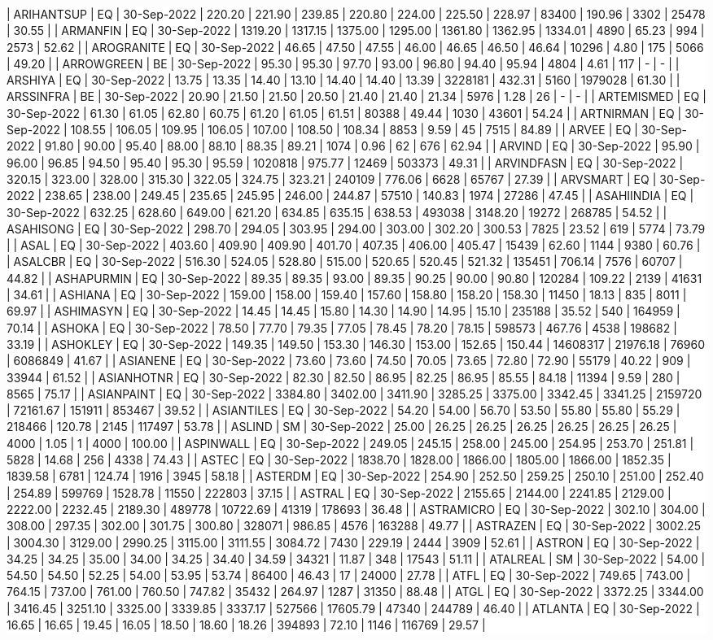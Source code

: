 | ARIHANTSUP | EQ | 30-Sep-2022 | 220.20 | 221.90 | 239.85 | 220.80 | 224.00 | 225.50 | 228.97 | 83400 | 190.96 | 3302 | 25478 | 30.55 |
| ARMANFIN | EQ | 30-Sep-2022 | 1319.20 | 1317.15 | 1375.00 | 1295.00 | 1361.80 | 1362.95 | 1334.01 | 4890 | 65.23 | 994 | 2573 | 52.62 |
| AROGRANITE | EQ | 30-Sep-2022 | 46.65 | 47.50 | 47.55 | 46.00 | 46.65 | 46.50 | 46.64 | 10296 | 4.80 | 175 | 5066 | 49.20 |
| ARROWGREEN | BE | 30-Sep-2022 | 95.30 | 95.30 | 97.70 | 93.00 | 96.80 | 94.40 | 95.94 | 4804 | 4.61 | 117 | - | - |
| ARSHIYA | EQ | 30-Sep-2022 | 13.75 | 13.35 | 14.40 | 13.10 | 14.40 | 14.40 | 13.39 | 3228181 | 432.31 | 5160 | 1979028 | 61.30 |
| ARSSINFRA | BE | 30-Sep-2022 | 20.90 | 21.50 | 21.50 | 20.50 | 21.40 | 21.40 | 21.34 | 5976 | 1.28 | 26 | - | - |
| ARTEMISMED | EQ | 30-Sep-2022 | 61.30 | 61.05 | 62.80 | 60.75 | 61.20 | 61.05 | 61.51 | 80388 | 49.44 | 1030 | 43601 | 54.24 |
| ARTNIRMAN | EQ | 30-Sep-2022 | 108.55 | 106.05 | 109.95 | 106.05 | 107.00 | 108.50 | 108.34 | 8853 | 9.59 | 45 | 7515 | 84.89 |
| ARVEE | EQ | 30-Sep-2022 | 91.80 | 90.00 | 95.40 | 88.00 | 88.10 | 88.35 | 89.21 | 1074 | 0.96 | 62 | 676 | 62.94 |
| ARVIND | EQ | 30-Sep-2022 | 95.90 | 96.00 | 96.85 | 94.50 | 95.40 | 95.30 | 95.59 | 1020818 | 975.77 | 12469 | 503373 | 49.31 |
| ARVINDFASN | EQ | 30-Sep-2022 | 320.15 | 323.00 | 328.00 | 315.30 | 322.05 | 324.75 | 323.21 | 240109 | 776.06 | 6628 | 65767 | 27.39 |
| ARVSMART | EQ | 30-Sep-2022 | 238.65 | 238.00 | 249.45 | 235.65 | 245.95 | 246.00 | 244.87 | 57510 | 140.83 | 1974 | 27286 | 47.45 |
| ASAHIINDIA | EQ | 30-Sep-2022 | 632.25 | 628.60 | 649.00 | 621.20 | 634.85 | 635.15 | 638.53 | 493038 | 3148.20 | 19272 | 268785 | 54.52 |
| ASAHISONG | EQ | 30-Sep-2022 | 298.70 | 294.05 | 303.95 | 294.00 | 303.00 | 302.20 | 300.53 | 7825 | 23.52 | 619 | 5774 | 73.79 |
| ASAL | EQ | 30-Sep-2022 | 403.60 | 409.90 | 409.90 | 401.70 | 407.35 | 406.00 | 405.47 | 15439 | 62.60 | 1144 | 9380 | 60.76 |
| ASALCBR | EQ | 30-Sep-2022 | 516.30 | 524.05 | 528.80 | 515.00 | 520.65 | 520.45 | 521.32 | 135451 | 706.14 | 7576 | 60707 | 44.82 |
| ASHAPURMIN | EQ | 30-Sep-2022 | 89.35 | 89.35 | 93.00 | 89.35 | 90.25 | 90.00 | 90.80 | 120284 | 109.22 | 2139 | 41631 | 34.61 |
| ASHIANA | EQ | 30-Sep-2022 | 159.00 | 158.00 | 159.40 | 157.60 | 158.80 | 158.20 | 158.30 | 11450 | 18.13 | 835 | 8011 | 69.97 |
| ASHIMASYN | EQ | 30-Sep-2022 | 14.45 | 14.45 | 15.80 | 14.30 | 14.90 | 14.95 | 15.10 | 235188 | 35.52 | 540 | 164959 | 70.14 |
| ASHOKA | EQ | 30-Sep-2022 | 78.50 | 77.70 | 79.35 | 77.05 | 78.45 | 78.20 | 78.15 | 598573 | 467.76 | 4538 | 198682 | 33.19 |
| ASHOKLEY | EQ | 30-Sep-2022 | 149.35 | 149.50 | 153.30 | 146.30 | 153.00 | 152.65 | 150.44 | 14608317 | 21976.18 | 76960 | 6086849 | 41.67 |
| ASIANENE | EQ | 30-Sep-2022 | 73.60 | 73.60 | 74.50 | 70.05 | 73.65 | 72.80 | 72.90 | 55179 | 40.22 | 909 | 33944 | 61.52 |
| ASIANHOTNR | EQ | 30-Sep-2022 | 82.30 | 82.50 | 86.95 | 82.25 | 86.95 | 85.55 | 84.18 | 11394 | 9.59 | 280 | 8565 | 75.17 |
| ASIANPAINT | EQ | 30-Sep-2022 | 3384.80 | 3402.00 | 3411.90 | 3285.25 | 3375.00 | 3342.45 | 3341.25 | 2159720 | 72161.67 | 151911 | 853467 | 39.52 |
| ASIANTILES | EQ | 30-Sep-2022 | 54.20 | 54.00 | 56.70 | 53.50 | 55.80 | 55.80 | 55.29 | 218466 | 120.78 | 2145 | 117497 | 53.78 |
| ASLIND | SM | 30-Sep-2022 | 25.00 | 26.25 | 26.25 | 26.25 | 26.25 | 26.25 | 26.25 | 4000 | 1.05 | 1 | 4000 | 100.00 |
| ASPINWALL | EQ | 30-Sep-2022 | 249.05 | 245.15 | 258.00 | 245.00 | 254.95 | 253.70 | 251.81 | 5828 | 14.68 | 256 | 4338 | 74.43 |
| ASTEC | EQ | 30-Sep-2022 | 1838.70 | 1828.00 | 1866.00 | 1805.00 | 1866.00 | 1852.35 | 1839.58 | 6781 | 124.74 | 1916 | 3945 | 58.18 |
| ASTERDM | EQ | 30-Sep-2022 | 254.90 | 252.50 | 259.25 | 250.10 | 251.00 | 252.40 | 254.89 | 599769 | 1528.78 | 11550 | 222803 | 37.15 |
| ASTRAL | EQ | 30-Sep-2022 | 2155.65 | 2144.00 | 2241.85 | 2129.00 | 2222.00 | 2232.45 | 2189.30 | 489778 | 10722.69 | 41319 | 178693 | 36.48 |
| ASTRAMICRO | EQ | 30-Sep-2022 | 302.10 | 304.00 | 308.00 | 297.35 | 302.00 | 301.75 | 300.80 | 328071 | 986.85 | 4576 | 163288 | 49.77 |
| ASTRAZEN | EQ | 30-Sep-2022 | 3002.25 | 3004.30 | 3129.00 | 2990.25 | 3115.00 | 3111.55 | 3084.72 | 7430 | 229.19 | 2444 | 3909 | 52.61 |
| ASTRON | EQ | 30-Sep-2022 | 34.25 | 34.25 | 35.00 | 34.00 | 34.25 | 34.40 | 34.59 | 34321 | 11.87 | 348 | 17543 | 51.11 |
| ATALREAL | SM | 30-Sep-2022 | 54.00 | 54.50 | 54.50 | 52.25 | 54.00 | 53.95 | 53.74 | 86400 | 46.43 | 17 | 24000 | 27.78 |
| ATFL | EQ | 30-Sep-2022 | 749.65 | 743.00 | 764.15 | 737.00 | 761.00 | 760.50 | 747.82 | 35432 | 264.97 | 1287 | 31350 | 88.48 |
| ATGL | EQ | 30-Sep-2022 | 3372.25 | 3344.00 | 3416.45 | 3251.10 | 3325.00 | 3339.85 | 3337.17 | 527566 | 17605.79 | 47340 | 244789 | 46.40 |
| ATLANTA | EQ | 30-Sep-2022 | 16.65 | 16.65 | 19.45 | 16.05 | 18.50 | 18.60 | 18.26 | 394893 | 72.10 | 1146 | 116769 | 29.57 |
